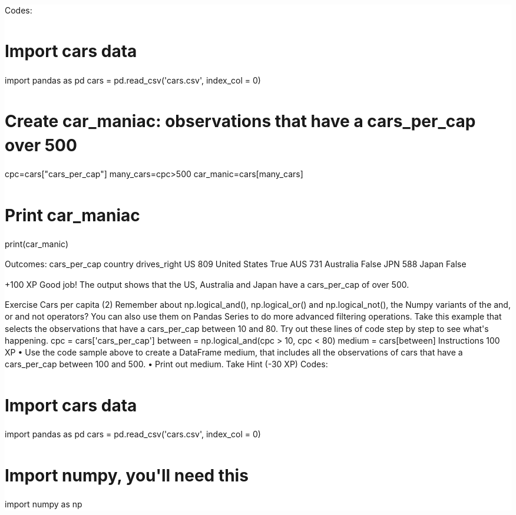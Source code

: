 Codes:
# Import cars data
import pandas as pd
cars = pd.read_csv('cars.csv', index_col = 0)

# Create car_maniac: observations that have a cars_per_cap over 500
cpc=cars["cars_per_cap"]
many_cars=cpc>500
car_manic=cars[many_cars]

# Print car_maniac
print(car_manic)

Outcomes:
     cars_per_cap        country  drives_right
US            809  United States          True
AUS           731      Australia         False
JPN           588          Japan         False

+100 XP
Good job! The output shows that the US, Australia and Japan have a cars_per_cap of over 500.

Exercise
Cars per capita (2)
Remember about np.logical_and(), np.logical_or() and np.logical_not(), the Numpy variants of the and, or and not operators? You can also use them on Pandas Series to do more advanced filtering operations.
Take this example that selects the observations that have a cars_per_cap between 10 and 80. Try out these lines of code step by step to see what's happening.
cpc = cars['cars_per_cap']
between = np.logical_and(cpc > 10, cpc < 80)
medium = cars[between]
Instructions
100 XP
•	Use the code sample above to create a DataFrame medium, that includes all the observations of cars that have a cars_per_cap between 100 and 500.
•	Print out medium.
Take Hint (-30 XP)
Codes:
# Import cars data
import pandas as pd
cars = pd.read_csv('cars.csv', index_col = 0)
# Import numpy, you'll need this
import numpy as np
